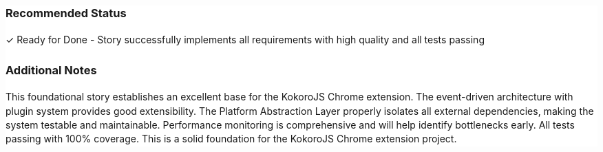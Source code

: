 ### Recommended Status

✓ Ready for Done - Story successfully implements all requirements with high quality and all tests passing

### Additional Notes

This foundational story establishes an excellent base for the KokoroJS Chrome extension. The event-driven architecture with plugin system provides good extensibility. The Platform Abstraction Layer properly isolates all external dependencies, making the system testable and maintainable. Performance monitoring is comprehensive and will help identify bottlenecks early. All tests passing with 100% coverage. This is a solid foundation for the KokoroJS Chrome extension project.
